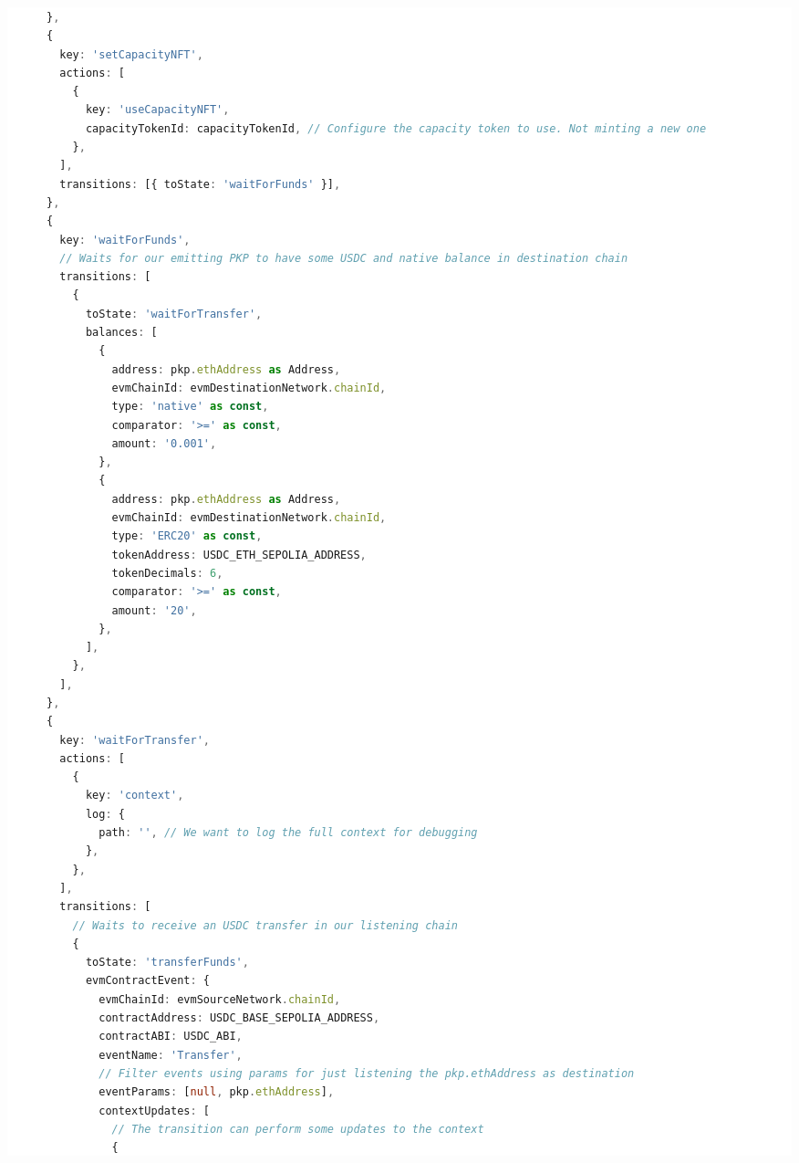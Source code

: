 ```typescript
      },
      {
        key: 'setCapacityNFT',
        actions: [
          {
            key: 'useCapacityNFT',
            capacityTokenId: capacityTokenId, // Configure the capacity token to use. Not minting a new one
          },
        ],
        transitions: [{ toState: 'waitForFunds' }],
      },
      {
        key: 'waitForFunds',
        // Waits for our emitting PKP to have some USDC and native balance in destination chain
        transitions: [
          {
            toState: 'waitForTransfer',
            balances: [
              {
                address: pkp.ethAddress as Address,
                evmChainId: evmDestinationNetwork.chainId,
                type: 'native' as const,
                comparator: '>=' as const,
                amount: '0.001',
              },
              {
                address: pkp.ethAddress as Address,
                evmChainId: evmDestinationNetwork.chainId,
                type: 'ERC20' as const,
                tokenAddress: USDC_ETH_SEPOLIA_ADDRESS,
                tokenDecimals: 6,
                comparator: '>=' as const,
                amount: '20',
              },
            ],
          },
        ],
      },
      {
        key: 'waitForTransfer',
        actions: [
          {
            key: 'context',
            log: {
              path: '', // We want to log the full context for debugging
            },
          },
        ],
        transitions: [
          // Waits to receive an USDC transfer in our listening chain
          {
            toState: 'transferFunds',
            evmContractEvent: {
              evmChainId: evmSourceNetwork.chainId,
              contractAddress: USDC_BASE_SEPOLIA_ADDRESS,
              contractABI: USDC_ABI,
              eventName: 'Transfer',
              // Filter events using params for just listening the pkp.ethAddress as destination
              eventParams: [null, pkp.ethAddress],
              contextUpdates: [
                // The transition can perform some updates to the context
                {
```